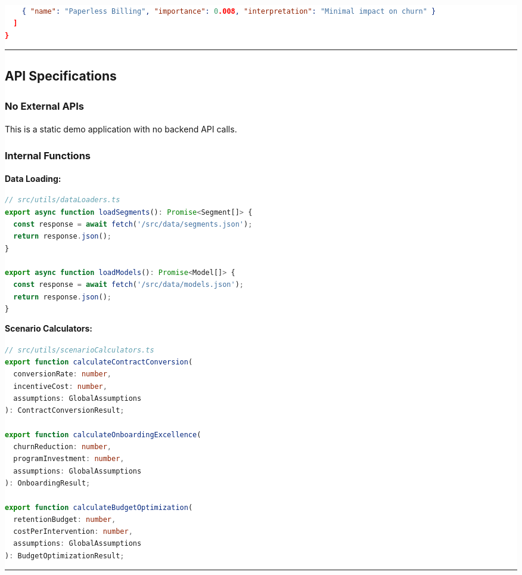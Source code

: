 ```json
    { "name": "Paperless Billing", "importance": 0.008, "interpretation": "Minimal impact on churn" }
  ]
}
```

---

## API Specifications

### No External APIs

This is a static demo application with no backend API calls.

### Internal Functions

**Data Loading:**
```typescript
// src/utils/dataLoaders.ts
export async function loadSegments(): Promise<Segment[]> {
  const response = await fetch('/src/data/segments.json');
  return response.json();
}

export async function loadModels(): Promise<Model[]> {
  const response = await fetch('/src/data/models.json');
  return response.json();
}
```

**Scenario Calculators:**
```typescript
// src/utils/scenarioCalculators.ts
export function calculateContractConversion(
  conversionRate: number,
  incentiveCost: number,
  assumptions: GlobalAssumptions
): ContractConversionResult;

export function calculateOnboardingExcellence(
  churnReduction: number,
  programInvestment: number,
  assumptions: GlobalAssumptions
): OnboardingResult;

export function calculateBudgetOptimization(
  retentionBudget: number,
  costPerIntervention: number,
  assumptions: GlobalAssumptions
): BudgetOptimizationResult;
```

---